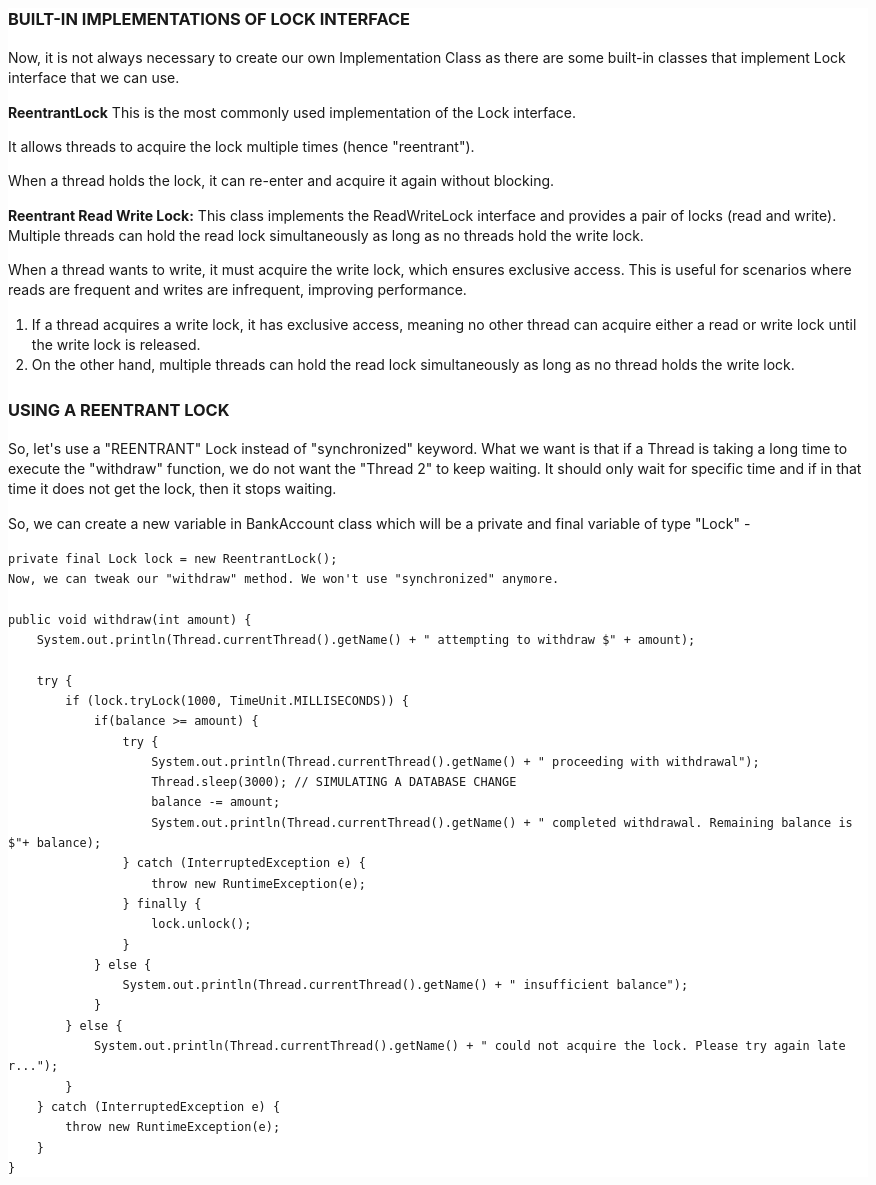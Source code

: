 
### BUILT-IN IMPLEMENTATIONS OF LOCK INTERFACE
Now, it is not always necessary to create our own Implementation Class as there are some built-in classes that implement Lock interface that we can use.

**ReentrantLock**
This is the most commonly used implementation of the Lock interface.

It allows threads to acquire the lock multiple times (hence "reentrant").

When a thread holds the lock, it can re-enter and acquire it again without blocking.

**Reentrant Read Write Lock:**
This class implements the ReadWriteLock interface and provides a pair of locks (read and write). Multiple threads can hold the read lock simultaneously as long as no threads hold the write lock.

When a thread wants to write, it must acquire the write lock, which ensures exclusive access. This is useful for scenarios where reads are frequent and writes are infrequent, improving performance.

1. If a thread acquires a write lock, it has exclusive access, meaning no other thread can acquire either a read or write lock until the write lock is released.
2. On the other hand, multiple threads can hold the read lock simultaneously as long as no thread holds the write lock.


### USING A REENTRANT LOCK
So, let's use a "REENTRANT" Lock instead of "synchronized" keyword. What we want is that if a Thread is taking a long time to execute the "withdraw" function, we do not want the "Thread 2" to keep waiting. It should only wait for specific time and if in that time it does not get the lock, then it stops waiting.

So, we can create a new variable in BankAccount class which will be a private and final variable of type "Lock" -
```
private final Lock lock = new ReentrantLock();
Now, we can tweak our "withdraw" method. We won't use "synchronized" anymore.

public void withdraw(int amount) {
    System.out.println(Thread.currentThread().getName() + " attempting to withdraw $" + amount);

    try {
        if (lock.tryLock(1000, TimeUnit.MILLISECONDS)) {
            if(balance >= amount) {
                try {
                    System.out.println(Thread.currentThread().getName() + " proceeding with withdrawal");
                    Thread.sleep(3000); // SIMULATING A DATABASE CHANGE
                    balance -= amount;
                    System.out.println(Thread.currentThread().getName() + " completed withdrawal. Remaining balance is $"+ balance);
                } catch (InterruptedException e) {
                    throw new RuntimeException(e);
                } finally {
                    lock.unlock();
                }
            } else {
                System.out.println(Thread.currentThread().getName() + " insufficient balance");
            }
        } else {
            System.out.println(Thread.currentThread().getName() + " could not acquire the lock. Please try again later...");
        }
    } catch (InterruptedException e) {
        throw new RuntimeException(e);
    }
}
```